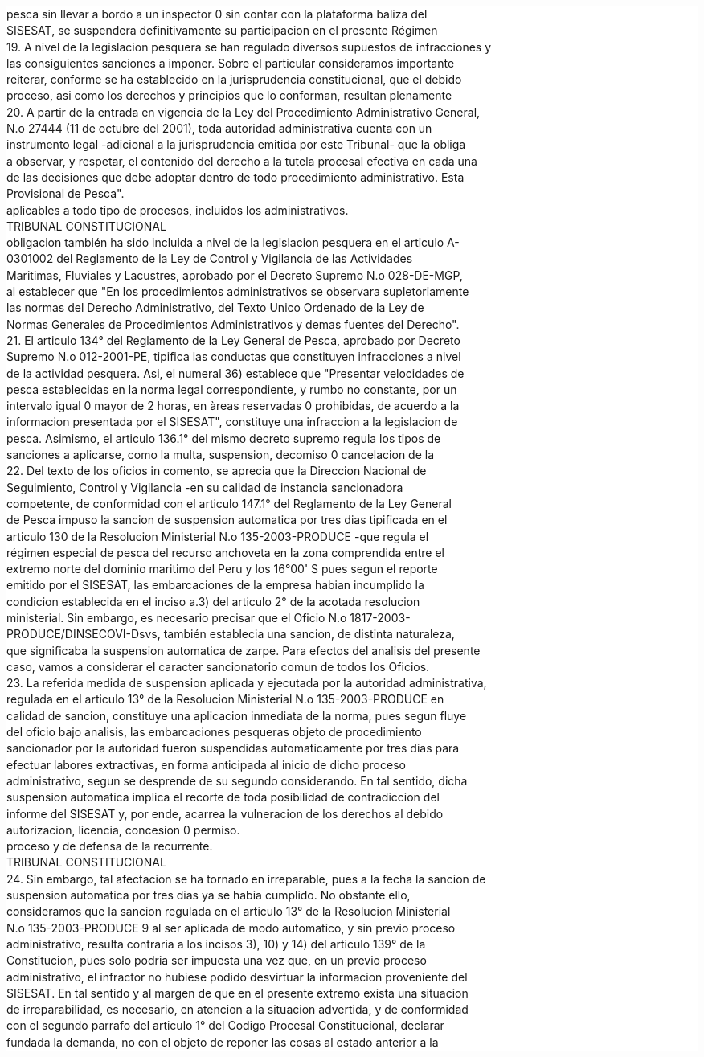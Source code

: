 pesca sin llevar a bordo a un inspector 0 sin contar con la plataforma baliza del  
SISESAT, se suspendera definitivamente su participacion en el presente Régimen  
19. A nivel de la legislacion pesquera se han regulado diversos supuestos de infracciones y  
las consiguientes sanciones a imponer. Sobre el particular consideramos importante  
reiterar, conforme se ha establecido en la jurisprudencia constitucional, que el debido  
proceso, asi como los derechos y principios que lo conforman, resultan plenamente  
20. A partir de la entrada en vigencia de la Ley del Procedimiento Administrativo General,  
N.o 27444 (11 de octubre del 2001), toda autoridad administrativa cuenta con un  
instrumento legal -adicional a la jurisprudencia emitida por este Tribunal- que la obliga  
a observar, y respetar, el contenido del derecho a la tutela procesal efectiva en cada una  
de las decisiones que debe adoptar dentro de todo procedimiento administrativo. Esta  
Provisional de Pesca".  
aplicables a todo tipo de procesos, incluidos los administrativos.  
TRIBUNAL CONSTITUCIONAL  
obligacion también ha sido incluida a nivel de la legislacion pesquera en el articulo A-  
0301002 del Reglamento de la Ley de Control y Vigilancia de las Actividades  
Maritimas, Fluviales y Lacustres, aprobado por el Decreto Supremo N.o 028-DE-MGP,  
al establecer que "En los procedimientos administrativos se observara supletoriamente  
las normas del Derecho Administrativo, del Texto Unico Ordenado de la Ley de  
Normas Generales de Procedimientos Administrativos y demas fuentes del Derecho".  
21. El articulo 134° del Reglamento de la Ley General de Pesca, aprobado por Decreto  
Supremo N.o 012-2001-PE, tipifica las conductas que constituyen infracciones a nivel  
de la actividad pesquera. Asi, el numeral 36) establece que "Presentar velocidades de  
pesca establecidas en la norma legal correspondiente, y rumbo no constante, por un  
intervalo igual 0 mayor de 2 horas, en àreas reservadas 0 prohibidas, de acuerdo a la  
informacion presentada por el SISESAT", constituye una infraccion a la legislacion de  
pesca. Asimismo, el articulo 136.1° del mismo decreto supremo regula los tipos de  
sanciones a aplicarse, como la multa, suspension, decomiso 0 cancelacion de la  
22. Del texto de los oficios in comento, se aprecia que la Direccion Nacional de  
Seguimiento, Control y Vigilancia -en su calidad de instancia sancionadora  
competente, de conformidad con el articulo 147.1° del Reglamento de la Ley General  
de Pesca impuso la sancion de suspension automatica por tres dias tipificada en el  
articulo 130 de la Resolucion Ministerial N.o 135-2003-PRODUCE -que regula el  
régimen especial de pesca del recurso anchoveta en la zona comprendida entre el  
extremo norte del dominio maritimo del Peru y los 16°00' S pues segun el reporte  
emitido por el SISESAT, las embarcaciones de la empresa habian incumplido la  
condicion establecida en el inciso a.3) del articulo 2° de la acotada resolucion  
ministerial. Sin embargo, es necesario precisar que el Oficio N.o 1817-2003-  
PRODUCE/DINSECOVI-Dsvs, también establecia una sancion, de distinta naturaleza,  
que significaba la suspension automatica de zarpe. Para efectos del analisis del presente  
caso, vamos a considerar el caracter sancionatorio comun de todos los Oficios.  
23. La referida medida de suspension aplicada y ejecutada por la autoridad administrativa,  
regulada en el articulo 13° de la Resolucion Ministerial N.o 135-2003-PRODUCE en  
calidad de sancion, constituye una aplicacion inmediata de la norma, pues segun fluye  
del oficio bajo analisis, las embarcaciones pesqueras objeto de procedimiento  
sancionador por la autoridad fueron suspendidas automaticamente por tres dias para  
efectuar labores extractivas, en forma anticipada al inicio de dicho proceso  
administrativo, segun se desprende de su segundo considerando. En tal sentido, dicha  
suspension automatica implica el recorte de toda posibilidad de contradiccion del  
informe del SISESAT y, por ende, acarrea la vulneracion de los derechos al debido  
autorizacion, licencia, concesion 0 permiso.  
proceso y de defensa de la recurrente.  
TRIBUNAL CONSTITUCIONAL  
24. Sin embargo, tal afectacion se ha tornado en irreparable, pues a la fecha la sancion de  
suspension automatica por tres dias ya se habia cumplido. No obstante ello,  
consideramos que la sancion regulada en el articulo 13° de la Resolucion Ministerial  
N.o 135-2003-PRODUCE 9 al ser aplicada de modo automatico, y sin previo proceso  
administrativo, resulta contraria a los incisos 3), 10) y 14) del articulo 139° de la  
Constitucion, pues solo podria ser impuesta una vez que, en un previo proceso  
administrativo, el infractor no hubiese podido desvirtuar la informacion proveniente del  
SISESAT. En tal sentido y al margen de que en el presente extremo exista una situacion  
de irreparabilidad, es necesario, en atencion a la situacion advertida, y de conformidad  
con el segundo parrafo del articulo 1° del Codigo Procesal Constitucional, declarar  
fundada la demanda, no con el objeto de reponer las cosas al estado anterior a la  